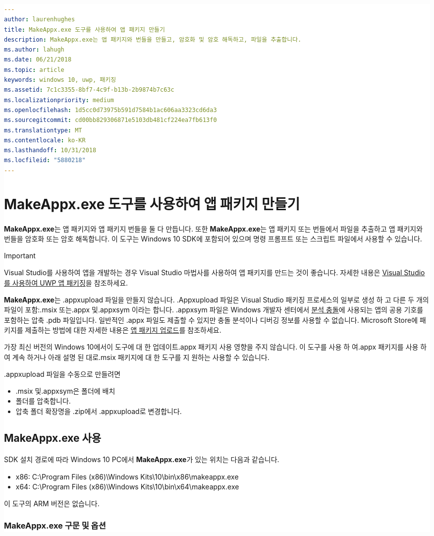 ```yaml
---
author: laurenhughes
title: MakeAppx.exe 도구를 사용하여 앱 패키지 만들기
description: MakeAppx.exe는 앱 패키지와 번들을 만들고, 암호화 및 암호 해독하고, 파일을 추출합니다.
ms.author: lahugh
ms.date: 06/21/2018
ms.topic: article
keywords: windows 10, uwp, 패키징
ms.assetid: 7c1c3355-8bf7-4c9f-b13b-2b9874b7c63c
ms.localizationpriority: medium
ms.openlocfilehash: 1d5cc0d73975b591d7584b1ac606aa3323cd6da3
ms.sourcegitcommit: cd00bb829306871e5103db481cf224ea7fb613f0
ms.translationtype: MT
ms.contentlocale: ko-KR
ms.lasthandoff: 10/31/2018
ms.locfileid: "5880218"
---
```

# <a name="create-an-app-package-with-the-makeappxexe-tool"></a>MakeAppx.exe 도구를 사용하여 앱 패키지 만들기


**MakeAppx.exe**는 앱 패키지와 앱 패키지 번들을 둘 다 만듭니다. 또한 **MakeAppx.exe**는 앱 패키지 또는 번들에서 파일을 추출하고 앱 패키지와 번들을 암호화 또는 암호 해독합니다. 이 도구는 Windows 10 SDK에 포함되어 있으며 명령 프롬프트 또는 스크립트 파일에서 사용할 수 있습니다.

> [!IMPORTANT] 
> Visual Studio를 사용하여 앱을 개발하는 경우 Visual Studio 마법사를 사용하여 앱 패키지를 만드는 것이 좋습니다. 자세한 내용은 [Visual Studio를 사용하여 UWP 앱 패키징](https://msdn.microsoft.com/windows/uwp/packaging/packaging-uwp-apps)을 참조하세요.

**MakeAppx.exe**는 .appxupload 파일을 만들지 않습니다. .Appxupload 파일은 Visual Studio 패키징 프로세스의 일부로 생성 하 고 다른 두 개의 파일이 포함:.msix 또는.appx 및.appxsym 이라는 합니다. .appxsym 파일은 Windows 개발자 센터에서 [분석 충돌](https://blogs.windows.com/buildingapps/2015/07/13/crash-analysis-in-the-unified-dev-center/)에 사용되는 앱의 공용 기호를 포함하는 압축 .pdb 파일입니다. 일반적인 .appx 파일도 제출할 수 있지만 충돌 분석이나 디버깅 정보를 사용할 수 없습니다. Microsoft Store에 패키지를 제출하는 방법에 대한 자세한 내용은 [앱 패키지 업로드](https://msdn.microsoft.com/windows/uwp/publish/upload-app-packages)를 참조하세요. 

 가장 최신 버전의 Windows 10에서이 도구에 대 한 업데이트.appx 패키지 사용 영향을 주지 않습니다. 이 도구를 사용 하 여.appx 패키지를 사용 하 여 계속 하거나 아래 설명 된 대로.msix 패키지에 대 한 도구를 지 원하는 사용할 수 있습니다.

.appxupload 파일을 수동으로 만들려면
- .msix 및.appxsym은 폴더에 배치
- 폴더를 압축합니다.
- 압축 폴더 확장명을 .zip에서 .appxupload로 변경합니다.

## <a name="using-makeappxexe"></a>MakeAppx.exe 사용

SDK 설치 경로에 따라 Windows 10 PC에서 **MakeAppx.exe**가 있는 위치는 다음과 같습니다.
- x86: C:\Program Files (x86)\Windows Kits\10\bin\x86\makeappx.exe
- x64: C:\Program Files (x86)\Windows Kits\10\bin\x64\makeappx.exe

이 도구의 ARM 버전은 없습니다.

### <a name="makeappxexe-syntax-and-options"></a>MakeAppx.exe 구문 및 옵션
